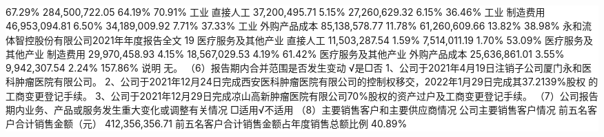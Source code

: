 67.29%
284,500,722.05
64.19%
70.91%
工业
直接人工
37,200,495.71
5.15%
27,260,629.32
6.15%
36.46%
工业
制造费用
46,953,094.81
6.50%
34,189,009.92
7.71%
37.33%
工业
外购产品成本
85,138,578.77
11.78%
61,260,609.66
13.82%
38.98%
永和流体智控股份有限公司2021年年度报告全文
19
医疗服务及其他产业
直接人工
11,503,287.54
1.59%
7,514,011.19
1.70%
53.09%
医疗服务及其他产业
制造费用
29,970,458.93
4.15%
18,567,029.53
4.19%
61.42%
医疗服务及其他产业
外购产品成本
25,636,861.01
3.55%
9,942,307.54
2.24%
157.86%
说明
无。
（6）报告期内合并范围是否发生变动
√是□否
1、公司于2021年4月19日注销子公司厦门永和医科肿瘤医院有限公司。
2、公司于2021年12月24日完成西安医科肿瘤医院有限公司的控制权移交，2022年1月29日完成其37.2139%股权
的工商变更登记手续。
3、公司于2021年12月29日完成凉山高新肿瘤医院有限公司70%股权的资产过户及工商变更登记手续。
（7）公司报告期内业务、产品或服务发生重大变化或调整有关情况
□适用√不适用
（8）主要销售客户和主要供应商情况
公司主要销售客户情况
前五名客户合计销售金额（元）
412,356,356.71
前五名客户合计销售金额占年度销售总额比例
40.89%